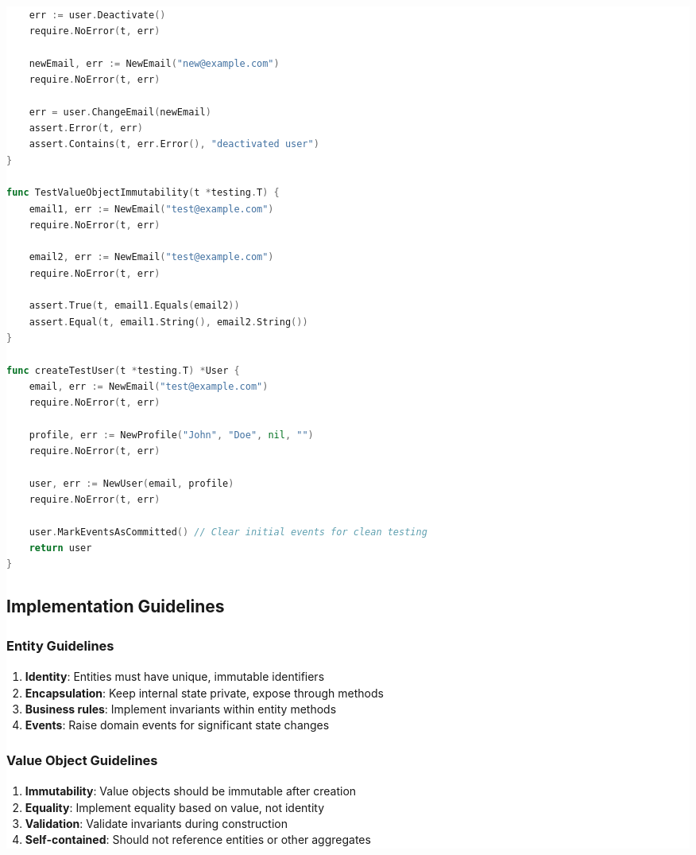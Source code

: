 ```go
    err := user.Deactivate()
    require.NoError(t, err)
    
    newEmail, err := NewEmail("new@example.com")
    require.NoError(t, err)
    
    err = user.ChangeEmail(newEmail)
    assert.Error(t, err)
    assert.Contains(t, err.Error(), "deactivated user")
}

func TestValueObjectImmutability(t *testing.T) {
    email1, err := NewEmail("test@example.com")
    require.NoError(t, err)
    
    email2, err := NewEmail("test@example.com")
    require.NoError(t, err)
    
    assert.True(t, email1.Equals(email2))
    assert.Equal(t, email1.String(), email2.String())
}

func createTestUser(t *testing.T) *User {
    email, err := NewEmail("test@example.com")
    require.NoError(t, err)
    
    profile, err := NewProfile("John", "Doe", nil, "")
    require.NoError(t, err)
    
    user, err := NewUser(email, profile)
    require.NoError(t, err)
    
    user.MarkEventsAsCommitted() // Clear initial events for clean testing
    return user
}
```

## Implementation Guidelines

### Entity Guidelines
1. **Identity**: Entities must have unique, immutable identifiers
2. **Encapsulation**: Keep internal state private, expose through methods
3. **Business rules**: Implement invariants within entity methods
4. **Events**: Raise domain events for significant state changes

### Value Object Guidelines  
1. **Immutability**: Value objects should be immutable after creation
2. **Equality**: Implement equality based on value, not identity
3. **Validation**: Validate invariants during construction
4. **Self-contained**: Should not reference entities or other aggregates
